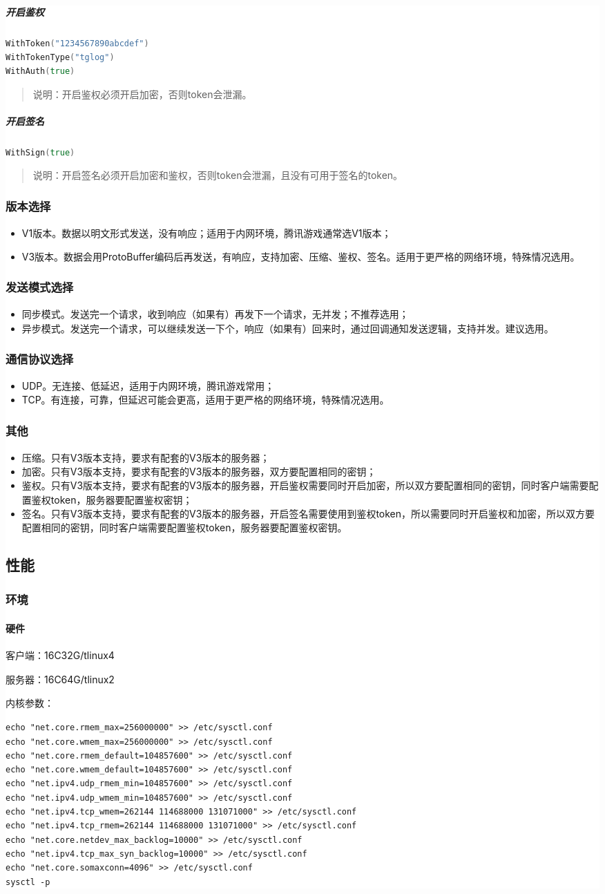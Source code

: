 ##### 开启鉴权

```go
WithToken("1234567890abcdef")
WithTokenType("tglog")
WithAuth(true)
```

> 说明：开启鉴权必须开启加密，否则token会泄漏。

##### 开启签名

```go
WithSign(true)
```

> 说明：开启签名必须开启加密和鉴权，否则token会泄漏，且没有可用于签名的token。

### 版本选择

- V1版本。数据以明文形式发送，没有响应；适用于内网环境，腾讯游戏通常选V1版本；

- V3版本。数据会用ProtoBuffer编码后再发送，有响应，支持加密、压缩、鉴权、签名。适用于更严格的网络环境，特殊情况选用。

### 发送模式选择

- 同步模式。发送完一个请求，收到响应（如果有）再发下一个请求，无并发；不推荐选用；
- 异步模式。发送完一个请求，可以继续发送一下个，响应（如果有）回来时，通过回调通知发送逻辑，支持并发。建议选用。

### 通信协议选择

- UDP。无连接、低延迟，适用于内网环境，腾讯游戏常用；
- TCP。有连接，可靠，但延迟可能会更高，适用于更严格的网络环境，特殊情况选用。

### 其他

- 压缩。只有V3版本支持，要求有配套的V3版本的服务器；
- 加密。只有V3版本支持，要求有配套的V3版本的服务器，双方要配置相同的密钥；
- 鉴权。只有V3版本支持，要求有配套的V3版本的服务器，开启鉴权需要同时开启加密，所以双方要配置相同的密钥，同时客户端需要配置鉴权token，服务器要配置鉴权密钥；
- 签名。只有V3版本支持，要求有配套的V3版本的服务器，开启签名需要使用到鉴权token，所以需要同时开启鉴权和加密，所以双方要配置相同的密钥，同时客户端需要配置鉴权token，服务器要配置鉴权密钥。

## 性能

### 环境

#### 硬件

客户端：16C32G/tlinux4

服务器：16C64G/tlinux2

内核参数：

```shell
echo "net.core.rmem_max=256000000" >> /etc/sysctl.conf
echo "net.core.wmem_max=256000000" >> /etc/sysctl.conf
echo "net.core.rmem_default=104857600" >> /etc/sysctl.conf
echo "net.core.wmem_default=104857600" >> /etc/sysctl.conf
echo "net.ipv4.udp_rmem_min=104857600" >> /etc/sysctl.conf
echo "net.ipv4.udp_wmem_min=104857600" >> /etc/sysctl.conf
echo "net.ipv4.tcp_wmem=262144 114688000 131071000" >> /etc/sysctl.conf
echo "net.ipv4.tcp_rmem=262144 114688000 131071000" >> /etc/sysctl.conf
echo "net.core.netdev_max_backlog=10000" >> /etc/sysctl.conf
echo "net.ipv4.tcp_max_syn_backlog=10000" >> /etc/sysctl.conf
echo "net.core.somaxconn=4096" >> /etc/sysctl.conf
sysctl -p
```
